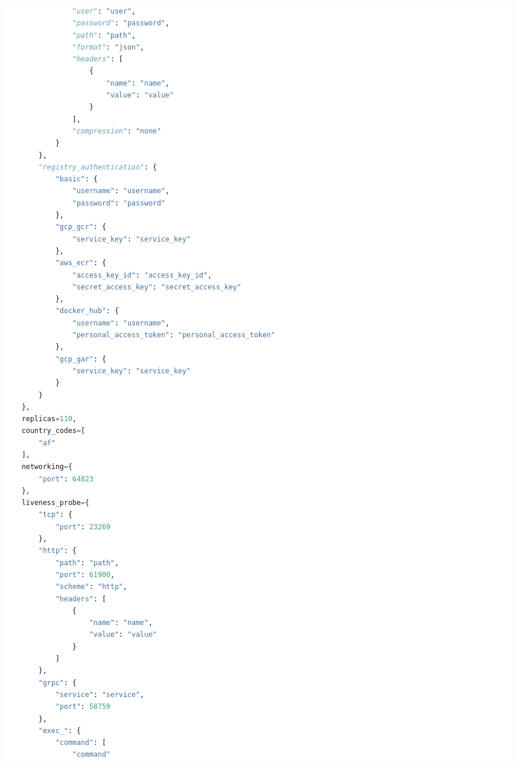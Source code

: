 ```python
                "user": "user",
                "password": "password",
                "path": "path",
                "format": "json",
                "headers": [
                    {
                        "name": "name",
                        "value": "value"
                    }
                ],
                "compression": "none"
            }
        },
        "registry_authentication": {
            "basic": {
                "username": "username",
                "password": "password"
            },
            "gcp_gcr": {
                "service_key": "service_key"
            },
            "aws_ecr": {
                "access_key_id": "access_key_id",
                "secret_access_key": "secret_access_key"
            },
            "docker_hub": {
                "username": "username",
                "personal_access_token": "personal_access_token"
            },
            "gcp_gar": {
                "service_key": "service_key"
            }
        }
    },
    replicas=110,
    country_codes=[
        "af"
    ],
    networking={
        "port": 64823
    },
    liveness_probe={
        "tcp": {
            "port": 23269
        },
        "http": {
            "path": "path",
            "port": 61900,
            "scheme": "http",
            "headers": [
                {
                    "name": "name",
                    "value": "value"
                }
            ]
        },
        "grpc": {
            "service": "service",
            "port": 58759
        },
        "exec_": {
            "command": [
                "command"
```